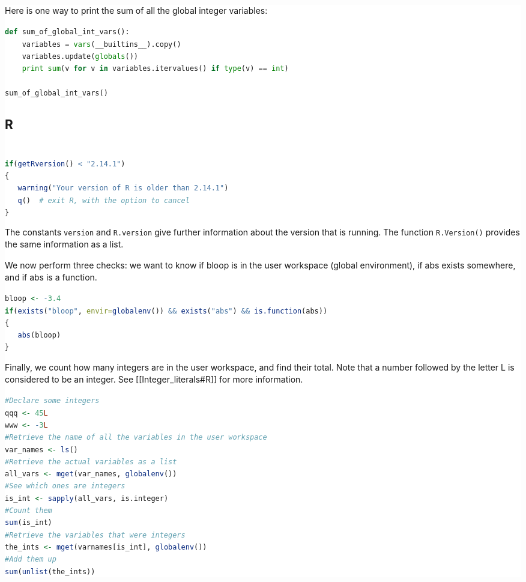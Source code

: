 Here is one way to print the sum of all the global integer variables:

```python
def sum_of_global_int_vars():
    variables = vars(__builtins__).copy()
    variables.update(globals())
    print sum(v for v in variables.itervalues() if type(v) == int)

sum_of_global_int_vars()
```



## R

```R

if(getRversion() < "2.14.1")
{
   warning("Your version of R is older than 2.14.1")
   q()  # exit R, with the option to cancel
}
```

The constants <code>version</code> and <code>R.version</code> give further information about the version that is running.  The function <code>R.Version()</code> provides the same information as a list.

We now perform three checks: we want to know if bloop is in the user workspace (global environment), if abs exists somewhere, and if abs is a function.

```R
bloop <- -3.4
if(exists("bloop", envir=globalenv()) && exists("abs") && is.function(abs))
{
   abs(bloop)
}
```

Finally, we count how many integers are in the user workspace, and find their total.  Note that a number followed by the letter L is considered to be an integer.  See [[Integer_literals#R]] for more information.

```R
#Declare some integers
qqq <- 45L
www <- -3L
#Retrieve the name of all the variables in the user workspace
var_names <- ls()
#Retrieve the actual variables as a list
all_vars <- mget(var_names, globalenv())
#See which ones are integers
is_int <- sapply(all_vars, is.integer)
#Count them
sum(is_int)
#Retrieve the variables that were integers
the_ints <- mget(varnames[is_int], globalenv())
#Add them up
sum(unlist(the_ints))
```
